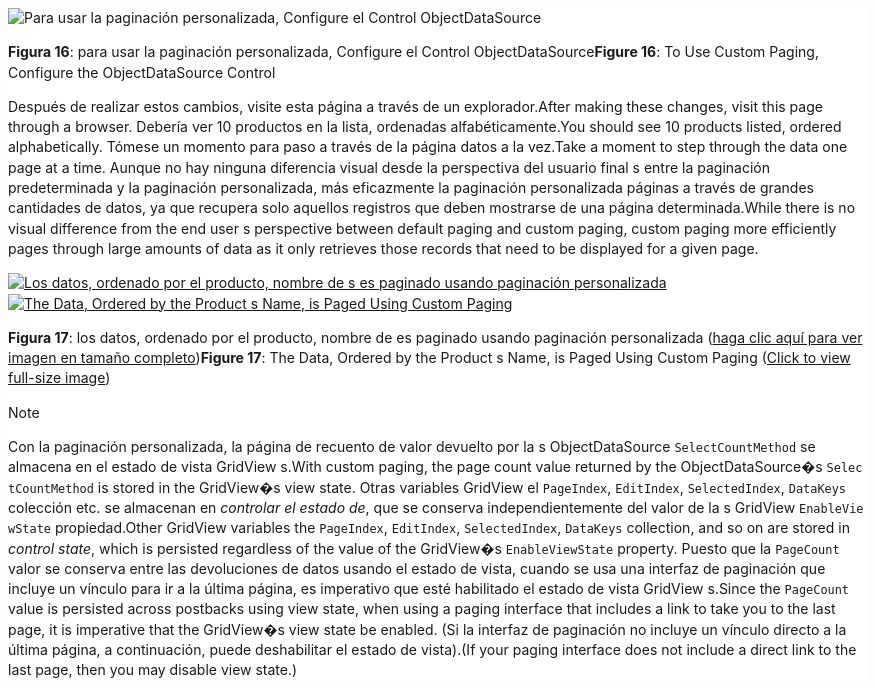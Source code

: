 
![Para usar la paginación personalizada, Configure el Control ObjectDataSource](efficiently-paging-through-large-amounts-of-data-cs/_static/image18.png)

<span data-ttu-id="0f9b4-298">**Figura 16**: para usar la paginación personalizada, Configure el Control ObjectDataSource</span><span class="sxs-lookup"><span data-stu-id="0f9b4-298">**Figure 16**: To Use Custom Paging, Configure the ObjectDataSource Control</span></span>


<span data-ttu-id="0f9b4-299">Después de realizar estos cambios, visite esta página a través de un explorador.</span><span class="sxs-lookup"><span data-stu-id="0f9b4-299">After making these changes, visit this page through a browser.</span></span> <span data-ttu-id="0f9b4-300">Debería ver 10 productos en la lista, ordenadas alfabéticamente.</span><span class="sxs-lookup"><span data-stu-id="0f9b4-300">You should see 10 products listed, ordered alphabetically.</span></span> <span data-ttu-id="0f9b4-301">Tómese un momento para paso a través de la página datos a la vez.</span><span class="sxs-lookup"><span data-stu-id="0f9b4-301">Take a moment to step through the data one page at a time.</span></span> <span data-ttu-id="0f9b4-302">Aunque no hay ninguna diferencia visual desde la perspectiva del usuario final s entre la paginación predeterminada y la paginación personalizada, más eficazmente la paginación personalizada páginas a través de grandes cantidades de datos, ya que recupera solo aquellos registros que deben mostrarse de una página determinada.</span><span class="sxs-lookup"><span data-stu-id="0f9b4-302">While there is no visual difference from the end user s perspective between default paging and custom paging, custom paging more efficiently pages through large amounts of data as it only retrieves those records that need to be displayed for a given page.</span></span>


<span data-ttu-id="0f9b4-303">[![Los datos, ordenado por el producto, nombre de s es paginado usando paginación personalizada](efficiently-paging-through-large-amounts-of-data-cs/_static/image20.png)](efficiently-paging-through-large-amounts-of-data-cs/_static/image19.png)</span><span class="sxs-lookup"><span data-stu-id="0f9b4-303">[![The Data, Ordered by the Product s Name, is Paged Using Custom Paging](efficiently-paging-through-large-amounts-of-data-cs/_static/image20.png)](efficiently-paging-through-large-amounts-of-data-cs/_static/image19.png)</span></span>

<span data-ttu-id="0f9b4-304">**Figura 17**: los datos, ordenado por el producto, nombre de es paginado usando paginación personalizada ([haga clic aquí para ver imagen en tamaño completo](efficiently-paging-through-large-amounts-of-data-cs/_static/image21.png))</span><span class="sxs-lookup"><span data-stu-id="0f9b4-304">**Figure 17**: The Data, Ordered by the Product s Name, is Paged Using Custom Paging ([Click to view full-size image](efficiently-paging-through-large-amounts-of-data-cs/_static/image21.png))</span></span>


> [!NOTE]
> <span data-ttu-id="0f9b4-305">Con la paginación personalizada, la página de recuento de valor devuelto por la s ObjectDataSource `SelectCountMethod` se almacena en el estado de vista GridView s.</span><span class="sxs-lookup"><span data-stu-id="0f9b4-305">With custom paging, the page count value returned by the ObjectDataSource�s `SelectCountMethod` is stored in the GridView�s view state.</span></span> <span data-ttu-id="0f9b4-306">Otras variables GridView el `PageIndex`, `EditIndex`, `SelectedIndex`, `DataKeys` colección etc. se almacenan en *controlar el estado de*, que se conserva independientemente del valor de la s GridView `EnableViewState` propiedad.</span><span class="sxs-lookup"><span data-stu-id="0f9b4-306">Other GridView variables the `PageIndex`, `EditIndex`, `SelectedIndex`, `DataKeys` collection, and so on are stored in *control state*, which is persisted regardless of the value of the GridView�s `EnableViewState` property.</span></span> <span data-ttu-id="0f9b4-307">Puesto que la `PageCount` valor se conserva entre las devoluciones de datos usando el estado de vista, cuando se usa una interfaz de paginación que incluye un vínculo para ir a la última página, es imperativo que esté habilitado el estado de vista GridView s.</span><span class="sxs-lookup"><span data-stu-id="0f9b4-307">Since the `PageCount` value is persisted across postbacks using view state, when using a paging interface that includes a link to take you to the last page, it is imperative that the GridView�s view state be enabled.</span></span> <span data-ttu-id="0f9b4-308">(Si la interfaz de paginación no incluye un vínculo directo a la última página, a continuación, puede deshabilitar el estado de vista).</span><span class="sxs-lookup"><span data-stu-id="0f9b4-308">(If your paging interface does not include a direct link to the last page, then you may disable view state.)</span></span>
